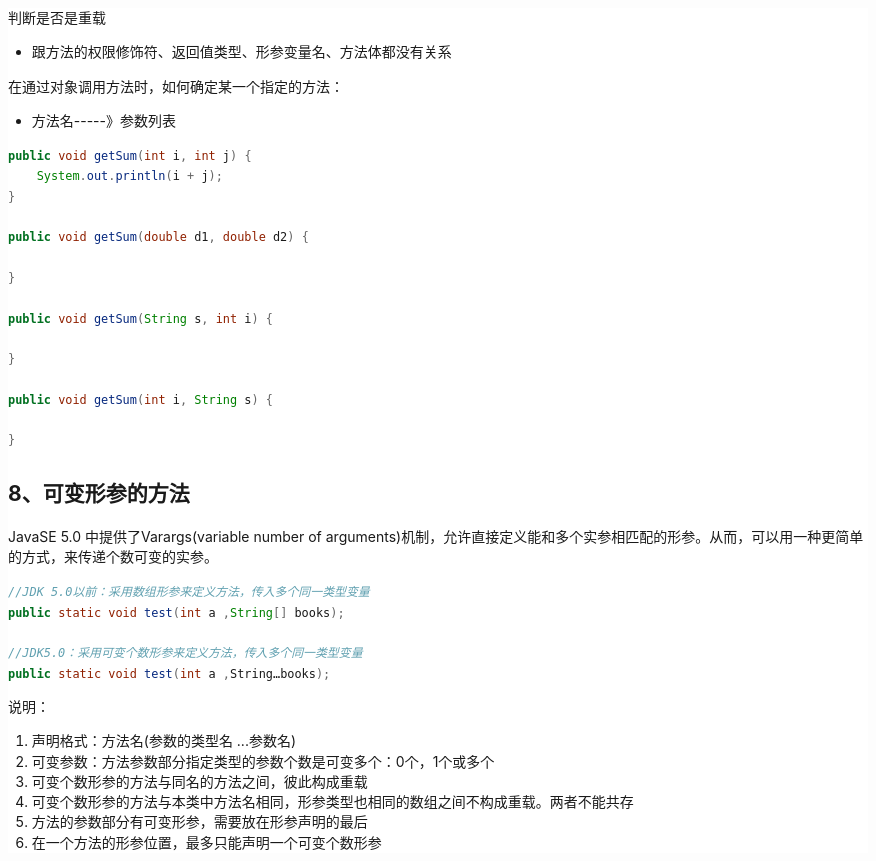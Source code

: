 

判断是否是重载



+ 跟方法的权限修饰符、返回值类型、形参变量名、方法体都没有关系



在通过对象调用方法时，如何确定某一个指定的方法：



+ 方法名-----》参数列表



```java
public void getSum(int i, int j) {
	System.out.println(i + j);
}

public void getSum(double d1, double d2) {

}

public void getSum(String s, int i) {

}

public void getSum(int i, String s) {

}
```



## 8、可变形参的方法


JavaSE 5.0 中提供了Varargs(variable number of arguments)机制，允许直接定义能和多个实参相匹配的形参。从而，可以用一种更简单的方式，来传递个数可变的实参。



```java
//JDK 5.0以前：采用数组形参来定义方法，传入多个同一类型变量
public static void test(int a ,String[] books);

//JDK5.0：采用可变个数形参来定义方法，传入多个同一类型变量
public static void test(int a ,String…books);
```



说明：



1. 声明格式：方法名(参数的类型名 ...参数名)
2. 可变参数：方法参数部分指定类型的参数个数是可变多个：0个，1个或多个
3. 可变个数形参的方法与同名的方法之间，彼此构成重载
4. 可变个数形参的方法与本类中方法名相同，形参类型也相同的数组之间不构成重载。两者不能共存
5. 方法的参数部分有可变形参，需要放在形参声明的最后
6. 在一个方法的形参位置，最多只能声明一个可变个数形参
